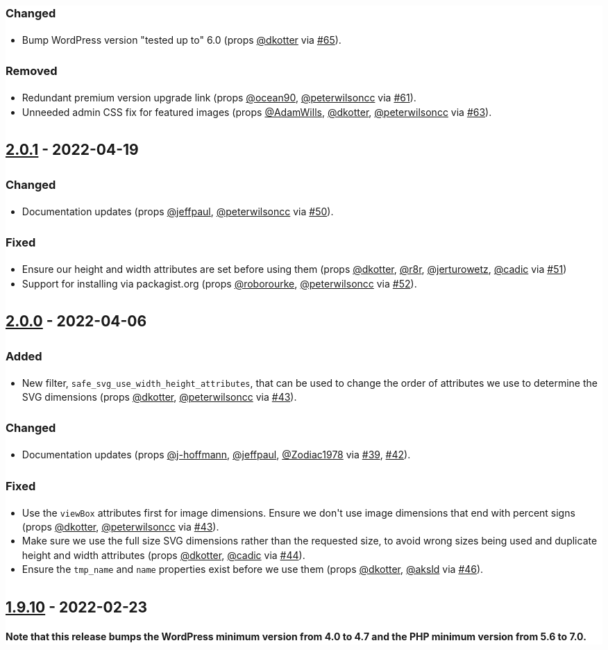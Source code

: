 ### Changed
- Bump WordPress version "tested up to" 6.0 (props [@dkotter](https://github.com/dkotter) via [#65](https://github.com/10up/safe-svg/issues/65)).

### Removed
- Redundant premium version upgrade link (props [@ocean90](https://github.com/ocean90), [@peterwilsoncc](https://github.com/peterwilsoncc) via [#61](https://github.com/10up/safe-svg/pull/61)).
- Unneeded admin CSS fix for featured images (props [@AdamWills](https://github.com/AdamWills), [@dkotter](https://github.com/dkotter), [@peterwilsoncc](https://github.com/peterwilsoncc) via [#63](https://github.com/10up/safe-svg/pull/63)).

## [2.0.1] - 2022-04-19
### Changed
- Documentation updates (props [@jeffpaul](https://github.com/jeffpaul), [@peterwilsoncc](https://github.com/peterwilsoncc) via [#50](https://github.com/10up/safe-svg/pull/50)).

### Fixed
- Ensure our height and width attributes are set before using them (props [@dkotter](https://github.com/dkotter), [@r8r](https://github.com/r8r), [@jerturowetz](https://github.com/jerturowetz), [@cadic](https://github.com/cadic) via [#51](https://github.com/10up/safe-svg/pull/51))
- Support for installing via packagist.org (props [@roborourke](https://github.com/roborourke), [@peterwilsoncc](https://github.com/peterwilsoncc) via [#52](https://github.com/10up/safe-svg/pull/52)).

## [2.0.0] - 2022-04-06
### Added
- New filter, `safe_svg_use_width_height_attributes`, that can be used to change the order of attributes we use to determine the SVG dimensions (props [@dkotter](https://github.com/dkotter), [@peterwilsoncc](https://github.com/peterwilsoncc) via [#43](https://github.com/10up/safe-svg/pull/43)).

### Changed
- Documentation updates (props [@j-hoffmann](https://github.com/j-hoffmann), [@jeffpaul](https://github.com/jeffpaul), [@Zodiac1978](https://github.com/Zodiac1978) via [#39](https://github.com/10up/safe-svg/pull/39), [#42](https://github.com/10up/safe-svg/pull/42)).

### Fixed
- Use the `viewBox` attributes first for image dimensions. Ensure we don't use image dimensions that end with percent signs (props [@dkotter](https://github.com/dkotter), [@peterwilsoncc](https://github.com/peterwilsoncc) via [#43](https://github.com/10up/safe-svg/pull/43)).
- Make sure we use the full size SVG dimensions rather than the requested size, to avoid wrong sizes being used and duplicate height and width attributes (props [@dkotter](https://github.com/dkotter), [@cadic](https://github.com/cadic) via [#44](https://github.com/10up/safe-svg/pull/44)).
- Ensure the `tmp_name` and `name` properties exist before we use them (props [@dkotter](https://github.com/dkotter), [@aksld](https://github.com/aksld) via [#46](https://github.com/10up/safe-svg/pull/46)).

## [1.9.10] - 2022-02-23
**Note that this release bumps the WordPress minimum version from 4.0 to 4.7 and the PHP minimum version from 5.6 to 7.0.**


[Unreleased]: https://github.com/10up/safe-svg/compare/trunk...develop
[2.3.0]: https://github.com/10up/safe-svg/compare/2.2.6...2.3.0
[2.2.6]: https://github.com/10up/safe-svg/compare/2.2.5...2.2.6
[2.2.5]: https://github.com/10up/safe-svg/compare/2.2.4...2.2.5
[2.2.4]: https://github.com/10up/safe-svg/compare/2.2.3...2.2.4
[2.2.3]: https://github.com/10up/safe-svg/compare/2.2.2...2.2.3
[2.2.2]: https://github.com/10up/safe-svg/compare/2.2.1...2.2.2
[2.2.1]: https://github.com/10up/safe-svg/compare/2.2.0...2.2.1
[2.2.0]: https://github.com/10up/safe-svg/compare/2.1.1...2.2.0
[2.1.1]: https://github.com/10up/safe-svg/compare/2.1.0...2.1.1
[2.1.0]: https://github.com/10up/safe-svg/compare/2.0.3...2.1.0
[2.0.3]: https://github.com/10up/safe-svg/compare/2.0.2...2.0.3
[2.0.2]: https://github.com/10up/safe-svg/compare/2.0.1...2.0.2
[2.0.1]: https://github.com/10up/safe-svg/compare/2.0.0...2.0.1
[2.0.0]: https://github.com/10up/safe-svg/compare/1.9.10...2.0.0
[1.9.10]: https://github.com/10up/safe-svg/compare/1.9.9...1.9.10
[1.9.9]: https://github.com/10up/safe-svg/compare/1.9.8...1.9.9
[1.9.8]: https://github.com/10up/safe-svg/compare/1.9.7...1.9.8
[1.9.7]: https://github.com/10up/safe-svg/compare/1.9.6...1.9.7
[1.9.6]: https://github.com/10up/safe-svg/compare/1.9.5...1.9.6
[1.9.5]: https://github.com/10up/safe-svg/compare/1.9.4...1.9.5
[1.9.4]: https://github.com/10up/safe-svg/compare/1.9.3...1.9.4
[1.9.3]: https://github.com/10up/safe-svg/tree/1.9.3
[1.9.2]: https://plugins.trac.wordpress.org/browser/safe-svg?rev=2030675
[1.9.1]: https://plugins.trac.wordpress.org/browser/safe-svg?rev=2020831
[1.9.0]: https://github.com/10up/safe-svg/compare/1.8.1...1.9.0
[1.8.1]: https://github.com/10up/safe-svg/tree/1.8.1
[1.8.0]: https://plugins.trac.wordpress.org/browser/safe-svg?rev=1968505
[1.7.1]: https://github.com/10up/safe-svg/compare/1.7.0...1.7.1
[1.7.0]: https://github.com/10up/safe-svg/compare/1.6.1...1.7.0
[1.6.1]: https://github.com/10up/safe-svg/tree/1.6.1
[1.6.0]: https://plugins.trac.wordpress.org/browser/safe-svg?rev=1790304
[1.5.3]: https://plugins.trac.wordpress.org/browser/safe-svg?rev=1767971
[1.5.2]: https://plugins.trac.wordpress.org/browser/safe-svg?rev=1767107
[1.5.1]: https://plugins.trac.wordpress.org/browser/safe-svg?rev=1717074
[1.5.0]: https://plugins.trac.wordpress.org/browser/safe-svg?rev=1682064
[1.4.5]: https://plugins.trac.wordpress.org/browser/safe-svg?rev=1680702
[1.4.4]: https://plugins.trac.wordpress.org/browser/safe-svg?rev=1672159
[1.4.3]: https://plugins.trac.wordpress.org/browser/safe-svg?rev=1609079
[1.4.2]: https://plugins.trac.wordpress.org/browser/safe-svg?rev=1603943
[1.4.1]: https://plugins.trac.wordpress.org/browser/safe-svg?rev=1602282
[1.4.0]: https://plugins.trac.wordpress.org/browser/safe-svg?rev=1600797
[1.3.4]: https://plugins.trac.wordpress.org/browser/safe-svg?rev=1600043
[1.3.3]: https://plugins.trac.wordpress.org/browser/safe-svg?rev=1596667
[1.3.2]: https://plugins.trac.wordpress.org/browser/safe-svg/trunk?rev=1583740
[1.3.1]: https://plugins.trac.wordpress.org/browser/safe-svg?rev=1544361
[1.3.0]: https://plugins.trac.wordpress.org/browser/safe-svg?rev=1511922
[1.2.0]: https://plugins.trac.wordpress.org/browser/safe-svg?rev=1359493
[1.1.1]: https://plugins.trac.wordpress.org/browser/safe-svg/trunk?rev=1193752
[1.1.0]: https://github.com/10up/safe-svg/compare/1.0.0...1.0.1
[1.0.0]: https://github.com/10up/safe-svg/tree/1.0.0